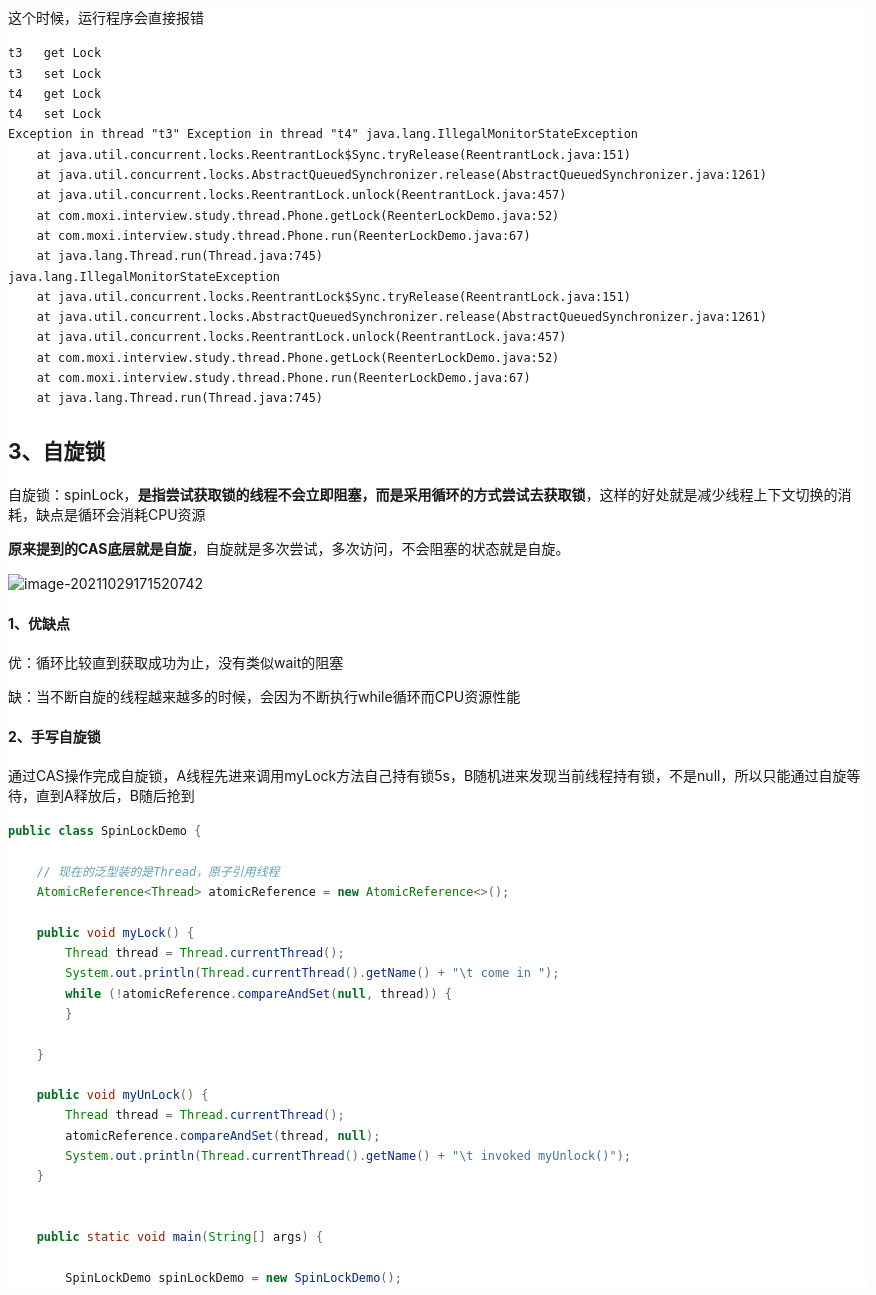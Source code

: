 这个时候，运行程序会直接报错

```
t3	 get Lock
t3	 set Lock
t4	 get Lock
t4	 set Lock
Exception in thread "t3" Exception in thread "t4" java.lang.IllegalMonitorStateException
	at java.util.concurrent.locks.ReentrantLock$Sync.tryRelease(ReentrantLock.java:151)
	at java.util.concurrent.locks.AbstractQueuedSynchronizer.release(AbstractQueuedSynchronizer.java:1261)
	at java.util.concurrent.locks.ReentrantLock.unlock(ReentrantLock.java:457)
	at com.moxi.interview.study.thread.Phone.getLock(ReenterLockDemo.java:52)
	at com.moxi.interview.study.thread.Phone.run(ReenterLockDemo.java:67)
	at java.lang.Thread.run(Thread.java:745)
java.lang.IllegalMonitorStateException
	at java.util.concurrent.locks.ReentrantLock$Sync.tryRelease(ReentrantLock.java:151)
	at java.util.concurrent.locks.AbstractQueuedSynchronizer.release(AbstractQueuedSynchronizer.java:1261)
	at java.util.concurrent.locks.ReentrantLock.unlock(ReentrantLock.java:457)
	at com.moxi.interview.study.thread.Phone.getLock(ReenterLockDemo.java:52)
	at com.moxi.interview.study.thread.Phone.run(ReenterLockDemo.java:67)
	at java.lang.Thread.run(Thread.java:745)
```

## 3、自旋锁

自旋锁：spinLock，**是指尝试获取锁的线程不会立即阻塞，而是采用循环的方式尝试去获取锁**，这样的好处就是减少线程上下文切换的消耗，缺点是循环会消耗CPU资源

**原来提到的CAS底层就是自旋**，自旋就是多次尝试，多次访问，不会阻塞的状态就是自旋。

![image-20211029171520742](https://mygiteepic.oss-cn-shenzhen.aliyuncs.com/img/image-20211029171520742.png)

#### 1、优缺点

优：循环比较直到获取成功为止，没有类似wait的阻塞

缺：当不断自旋的线程越来越多的时候，会因为不断执行while循环而CPU资源性能

#### 2、手写自旋锁

通过CAS操作完成自旋锁，A线程先进来调用myLock方法自己持有锁5s，B随机进来发现当前线程持有锁，不是null，所以只能通过自旋等待，直到A释放后，B随后抢到

```java
public class SpinLockDemo {

    // 现在的泛型装的是Thread，原子引用线程
    AtomicReference<Thread> atomicReference = new AtomicReference<>();

    public void myLock() {
        Thread thread = Thread.currentThread();
        System.out.println(Thread.currentThread().getName() + "\t come in ");
        while (!atomicReference.compareAndSet(null, thread)) {
        }

    }

    public void myUnLock() {
        Thread thread = Thread.currentThread();
        atomicReference.compareAndSet(thread, null);
        System.out.println(Thread.currentThread().getName() + "\t invoked myUnlock()");
    }


    public static void main(String[] args) {

        SpinLockDemo spinLockDemo = new SpinLockDemo();
```